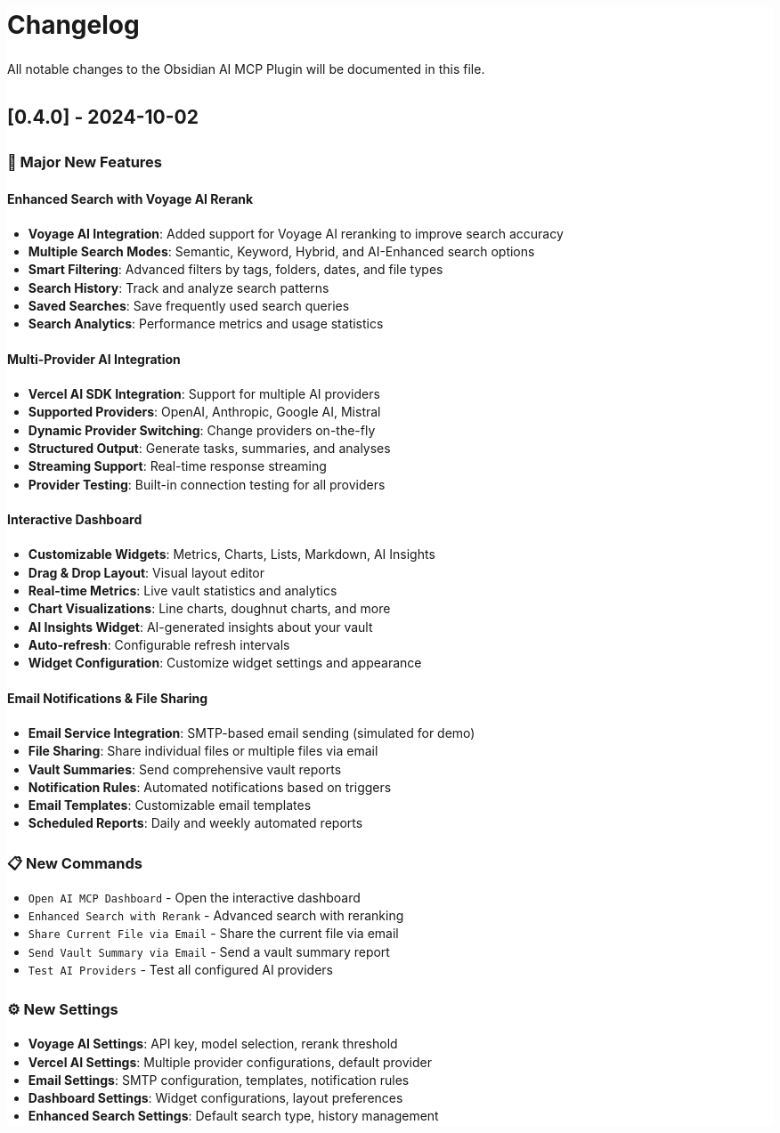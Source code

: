 # Changelog

All notable changes to the Obsidian AI MCP Plugin will be documented in this file.

## [0.4.0] - 2024-10-02

### 🚀 Major New Features

#### Enhanced Search with Voyage AI Rerank
- **Voyage AI Integration**: Added support for Voyage AI reranking to improve search accuracy
- **Multiple Search Modes**: Semantic, Keyword, Hybrid, and AI-Enhanced search options
- **Smart Filtering**: Advanced filters by tags, folders, dates, and file types
- **Search History**: Track and analyze search patterns
- **Saved Searches**: Save frequently used search queries
- **Search Analytics**: Performance metrics and usage statistics

#### Multi-Provider AI Integration
- **Vercel AI SDK Integration**: Support for multiple AI providers
- **Supported Providers**: OpenAI, Anthropic, Google AI, Mistral
- **Dynamic Provider Switching**: Change providers on-the-fly
- **Structured Output**: Generate tasks, summaries, and analyses
- **Streaming Support**: Real-time response streaming
- **Provider Testing**: Built-in connection testing for all providers

#### Interactive Dashboard
- **Customizable Widgets**: Metrics, Charts, Lists, Markdown, AI Insights
- **Drag & Drop Layout**: Visual layout editor
- **Real-time Metrics**: Live vault statistics and analytics
- **Chart Visualizations**: Line charts, doughnut charts, and more
- **AI Insights Widget**: AI-generated insights about your vault
- **Auto-refresh**: Configurable refresh intervals
- **Widget Configuration**: Customize widget settings and appearance

#### Email Notifications & File Sharing
- **Email Service Integration**: SMTP-based email sending (simulated for demo)
- **File Sharing**: Share individual files or multiple files via email
- **Vault Summaries**: Send comprehensive vault reports
- **Notification Rules**: Automated notifications based on triggers
- **Email Templates**: Customizable email templates
- **Scheduled Reports**: Daily and weekly automated reports

### 📋 New Commands
- `Open AI MCP Dashboard` - Open the interactive dashboard
- `Enhanced Search with Rerank` - Advanced search with reranking
- `Share Current File via Email` - Share the current file via email
- `Send Vault Summary via Email` - Send a vault summary report
- `Test AI Providers` - Test all configured AI providers

### ⚙️ New Settings
- **Voyage AI Settings**: API key, model selection, rerank threshold
- **Vercel AI Settings**: Multiple provider configurations, default provider
- **Email Settings**: SMTP configuration, templates, notification rules
- **Dashboard Settings**: Widget configurations, layout preferences
- **Enhanced Search Settings**: Default search type, history management

